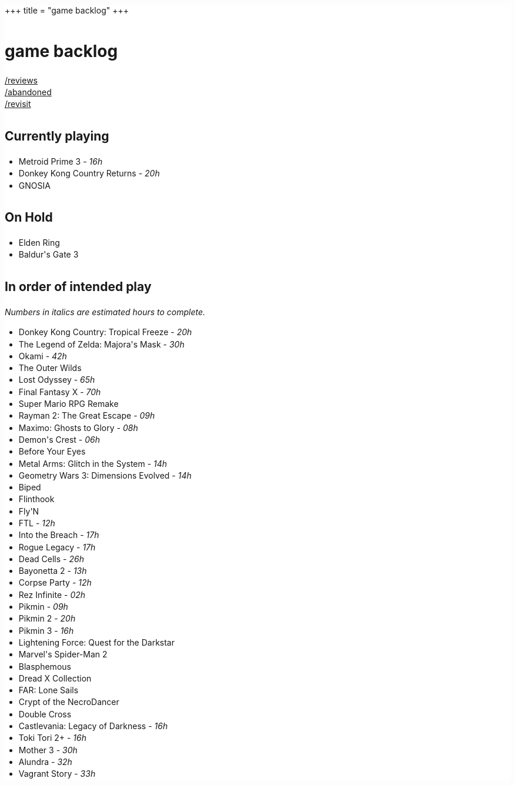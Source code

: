 +++
title = "game backlog"
+++

# game backlog

[/reviews](/reviews)\
[/abandoned](/abandoned)\
[/revisit](/revisit)

## Currently playing

* Metroid Prime 3 - *16h*
* Donkey Kong Country Returns - *20h*
* GNOSIA

## On Hold

* Elden Ring
* Baldur's Gate 3

## In order of intended play

*Numbers in italics are estimated hours to complete.*

* Donkey Kong Country: Tropical Freeze - *20h*
* The Legend of Zelda: Majora's Mask - *30h*
* Okami - *42h*
* The Outer Wilds
* Lost Odyssey - *65h*
* Final Fantasy X - *70h*
* Super Mario RPG Remake
* Rayman 2: The Great Escape - *09h*
* Maximo: Ghosts to Glory - *08h*
* Demon's Crest - *06h*
* Before Your Eyes
* Metal Arms: Glitch in the System - *14h*
* Geometry Wars 3: Dimensions Evolved - *14h*
* Biped
* Flinthook
* Fly'N
* FTL - *12h*
* Into the Breach - *17h*
* Rogue Legacy - *17h*
* Dead Cells - *26h*
* Bayonetta 2 - *13h*
* Corpse Party - *12h*
* Rez Infinite - *02h*
* Pikmin - *09h*
* Pikmin 2 - *20h*
* Pikmin 3 - *16h*
* Lightening Force: Quest for the Darkstar
* Marvel's Spider-Man 2
* Blasphemous
* Dread X Collection
* FAR: Lone Sails
* Crypt of the NecroDancer
* Double Cross
* Castlevania: Legacy of Darkness - *16h*
* Toki Tori 2+ - *16h*
* Mother 3 - *30h*
* Alundra - *32h*
* Vagrant Story - *33h*